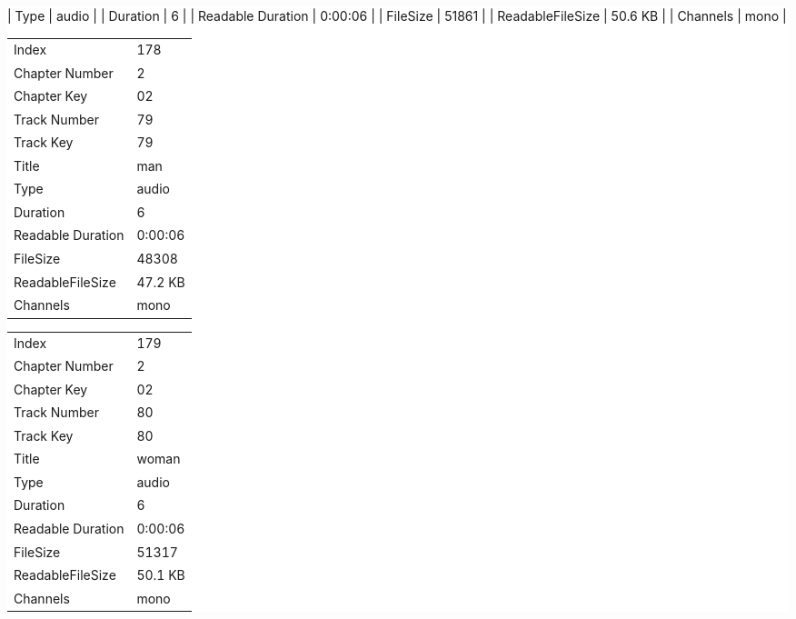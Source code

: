 | Type | audio |
| Duration | 6 |
| Readable Duration | 0:00:06 |
| FileSize | 51861 |
| ReadableFileSize | 50.6 KB |
| Channels | mono |

|  |  |
| - | - |
| Index | 178 |
| Chapter Number | 2 |
| Chapter Key | 02 |
| Track Number | 79 |
| Track Key | 79 |
| Title | man |
| Type | audio |
| Duration | 6 |
| Readable Duration | 0:00:06 |
| FileSize | 48308 |
| ReadableFileSize | 47.2 KB |
| Channels | mono |

|  |  |
| - | - |
| Index | 179 |
| Chapter Number | 2 |
| Chapter Key | 02 |
| Track Number | 80 |
| Track Key | 80 |
| Title | woman |
| Type | audio |
| Duration | 6 |
| Readable Duration | 0:00:06 |
| FileSize | 51317 |
| ReadableFileSize | 50.1 KB |
| Channels | mono |
